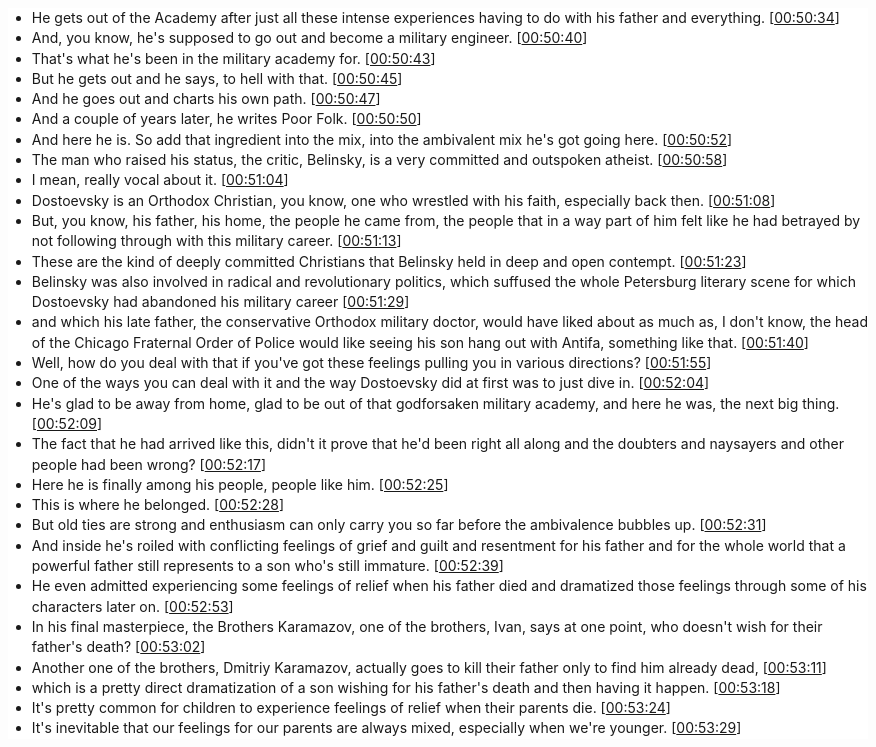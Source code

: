 *  He gets out of the Academy after just all these intense experiences having to do with his father and everything. [[00:50:34](https://www.youtube.com/watch?v=yombak-vank&t=3034.6s)]
*  And, you know, he's supposed to go out and become a military engineer. [[00:50:40](https://www.youtube.com/watch?v=yombak-vank&t=3040.6s)]
*  That's what he's been in the military academy for. [[00:50:43](https://www.youtube.com/watch?v=yombak-vank&t=3043.6s)]
*  But he gets out and he says, to hell with that. [[00:50:45](https://www.youtube.com/watch?v=yombak-vank&t=3045.6s)]
*  And he goes out and charts his own path. [[00:50:47](https://www.youtube.com/watch?v=yombak-vank&t=3047.6s)]
*  And a couple of years later, he writes Poor Folk. [[00:50:50](https://www.youtube.com/watch?v=yombak-vank&t=3050.6s)]
*  And here he is. So add that ingredient into the mix, into the ambivalent mix he's got going here. [[00:50:52](https://www.youtube.com/watch?v=yombak-vank&t=3052.6s)]
*  The man who raised his status, the critic, Belinsky, is a very committed and outspoken atheist. [[00:50:58](https://www.youtube.com/watch?v=yombak-vank&t=3058.6s)]
*  I mean, really vocal about it. [[00:51:04](https://www.youtube.com/watch?v=yombak-vank&t=3064.6s)]
*  Dostoevsky is an Orthodox Christian, you know, one who wrestled with his faith, especially back then. [[00:51:08](https://www.youtube.com/watch?v=yombak-vank&t=3068.6s)]
*  But, you know, his father, his home, the people he came from, the people that in a way part of him felt like he had betrayed by not following through with this military career. [[00:51:13](https://www.youtube.com/watch?v=yombak-vank&t=3073.6s)]
*  These are the kind of deeply committed Christians that Belinsky held in deep and open contempt. [[00:51:23](https://www.youtube.com/watch?v=yombak-vank&t=3083.6s)]
*  Belinsky was also involved in radical and revolutionary politics, which suffused the whole Petersburg literary scene for which Dostoevsky had abandoned his military career [[00:51:29](https://www.youtube.com/watch?v=yombak-vank&t=3089.6s)]
*  and which his late father, the conservative Orthodox military doctor, would have liked about as much as, I don't know, the head of the Chicago Fraternal Order of Police would like seeing his son hang out with Antifa, something like that. [[00:51:40](https://www.youtube.com/watch?v=yombak-vank&t=3100.6s)]
*  Well, how do you deal with that if you've got these feelings pulling you in various directions? [[00:51:55](https://www.youtube.com/watch?v=yombak-vank&t=3115.6s)]
*  One of the ways you can deal with it and the way Dostoevsky did at first was to just dive in. [[00:52:04](https://www.youtube.com/watch?v=yombak-vank&t=3124.6s)]
*  He's glad to be away from home, glad to be out of that godforsaken military academy, and here he was, the next big thing. [[00:52:09](https://www.youtube.com/watch?v=yombak-vank&t=3129.6s)]
*  The fact that he had arrived like this, didn't it prove that he'd been right all along and the doubters and naysayers and other people had been wrong? [[00:52:17](https://www.youtube.com/watch?v=yombak-vank&t=3137.6s)]
*  Here he is finally among his people, people like him. [[00:52:25](https://www.youtube.com/watch?v=yombak-vank&t=3145.6s)]
*  This is where he belonged. [[00:52:28](https://www.youtube.com/watch?v=yombak-vank&t=3148.6s)]
*  But old ties are strong and enthusiasm can only carry you so far before the ambivalence bubbles up. [[00:52:31](https://www.youtube.com/watch?v=yombak-vank&t=3151.6s)]
*  And inside he's roiled with conflicting feelings of grief and guilt and resentment for his father and for the whole world that a powerful father still represents to a son who's still immature. [[00:52:39](https://www.youtube.com/watch?v=yombak-vank&t=3159.6s)]
*  He even admitted experiencing some feelings of relief when his father died and dramatized those feelings through some of his characters later on. [[00:52:53](https://www.youtube.com/watch?v=yombak-vank&t=3173.6s)]
*  In his final masterpiece, the Brothers Karamazov, one of the brothers, Ivan, says at one point, who doesn't wish for their father's death? [[00:53:02](https://www.youtube.com/watch?v=yombak-vank&t=3182.6s)]
*  Another one of the brothers, Dmitriy Karamazov, actually goes to kill their father only to find him already dead, [[00:53:11](https://www.youtube.com/watch?v=yombak-vank&t=3191.6s)]
*  which is a pretty direct dramatization of a son wishing for his father's death and then having it happen. [[00:53:18](https://www.youtube.com/watch?v=yombak-vank&t=3198.6s)]
*  It's pretty common for children to experience feelings of relief when their parents die. [[00:53:24](https://www.youtube.com/watch?v=yombak-vank&t=3204.6s)]
*  It's inevitable that our feelings for our parents are always mixed, especially when we're younger. [[00:53:29](https://www.youtube.com/watch?v=yombak-vank&t=3209.6s)]